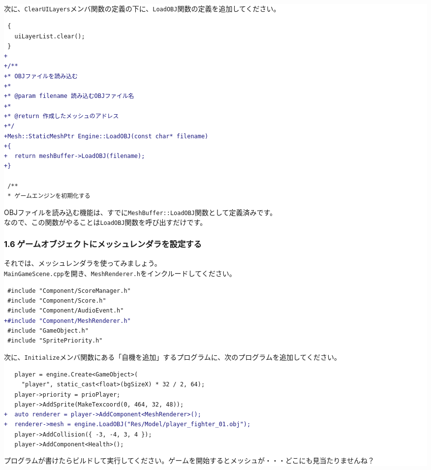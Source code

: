 次に、`ClearUILayers`メンバ関数の定義の下に、`LoadOBJ`関数の定義を追加してください。

```diff
 {
   uiLayerList.clear();
 }
+
+/**
+* OBJファイルを読み込む
+*
+* @param filename 読み込むOBJファイル名
+*
+* @return 作成したメッシュのアドレス
+*/
+Mesh::StaticMeshPtr Engine::LoadOBJ(const char* filename)
+{
+  return meshBuffer->LoadOBJ(filename);
+}

 /**
 * ゲームエンジンを初期化する
```

OBJファイルを読み込む機能は、すでに`MeshBuffer::LoadOBJ`関数として定義済みです。<br>
なので、この関数がやることは`LoadOBJ`関数を呼び出すだけです。

### 1.6 ゲームオブジェクトにメッシュレンダラを設定する

それでは、メッシュレンダラを使ってみましょう。<br>
`MainGameScene.cpp`を開き、`MeshRenderer.h`をインクルードしてください。

```diff
 #include "Component/ScoreManager.h"
 #include "Component/Score.h"
 #include "Component/AudioEvent.h"
+#include "Component/MeshRenderer.h"
 #include "GameObject.h"
 #include "SpritePriority.h"
```

次に、`Initialize`メンバ関数にある「自機を追加」するプログラムに、次のプログラムを追加してください。

```diff
   player = engine.Create<GameObject>(
     "player", static_cast<float>(bgSizeX) * 32 / 2, 64);
   player->priority = prioPlayer;
   player->AddSprite(MakeTexcoord(0, 464, 32, 48));
+  auto renderer = player->AddComponent<MeshRenderer>();
+  renderer->mesh = engine.LoadOBJ("Res/Model/player_fighter_01.obj");
   player->AddCollision({ -3, -4, 3, 4 });
   player->AddComponent<Health>();
```

プログラムが書けたらビルドして実行してください。ゲームを開始するとメッシュが・・・どこにも見当たりませんね？

<p align="center">